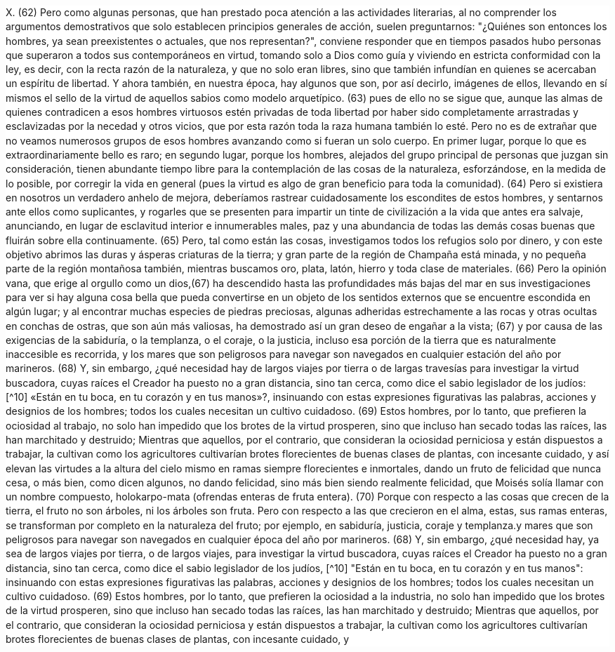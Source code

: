 X. <span id="v62">(62)</span> Pero como algunas personas, que han prestado poca atención a las actividades literarias, al no comprender los argumentos demostrativos que solo establecen principios generales de acción, suelen preguntarnos: "¿Quiénes son entonces los hombres, ya sean preexistentes o actuales, que nos representan?", conviene responder que en tiempos pasados ​​hubo personas que superaron a todos sus contemporáneos en virtud, tomando solo a Dios como guía y viviendo en estricta conformidad con la ley, es decir, con la recta razón de la naturaleza, y que no solo eran libres, sino que también infundían en quienes se acercaban un espíritu de libertad. Y ahora también, en nuestra época, hay algunos que son, por así decirlo, imágenes de ellos, llevando en sí mismos el sello de la virtud de aquellos sabios como modelo arquetípico. <span id="v63">(63)</span> pues de ello no se sigue que, aunque las almas de quienes contradicen a esos hombres virtuosos estén privadas de toda libertad por haber sido completamente arrastradas y esclavizadas por la necedad y otros vicios, que por esta razón toda la raza humana también lo esté. Pero no es de extrañar que no veamos numerosos grupos de esos hombres avanzando como si fueran un solo cuerpo. En primer lugar, porque lo que es extraordinariamente bello es raro; en segundo lugar, porque los hombres, alejados del grupo principal de personas que juzgan sin consideración, tienen abundante tiempo libre para la contemplación de las cosas de la naturaleza, esforzándose, en la medida de lo posible, por corregir la vida en general (pues la virtud es algo de gran beneficio para toda la comunidad). <span id="v64">(64)</span> Pero si existiera en nosotros un verdadero anhelo de mejora, deberíamos rastrear cuidadosamente los escondites de estos hombres, y sentarnos ante ellos como suplicantes, y rogarles que se presenten para impartir un tinte de civilización a la vida que antes era salvaje, anunciando, en lugar de esclavitud interior e innumerables males, paz y una abundancia de todas las demás cosas buenas que fluirán sobre ella continuamente. <span id="v65">(65)</span> Pero, tal como están las cosas, investigamos todos los refugios solo por dinero, y con este objetivo abrimos las duras y ásperas criaturas de la tierra; y gran parte de la región de Champaña está minada, y no pequeña parte de la región montañosa también, mientras buscamos oro, plata, latón, hierro y toda clase de materiales. <span id="v66">(66)</span> Pero la opinión vana, que erige al orgullo como un dios,<span id="v67">(67)</span> ha descendido hasta las profundidades más bajas del mar en sus investigaciones para ver si hay alguna cosa bella que pueda convertirse en un objeto de los sentidos externos que se encuentre escondida en algún lugar; y al encontrar muchas especies de piedras preciosas, algunas adheridas estrechamente a las rocas y otras ocultas en conchas de ostras, que son aún más valiosas, ha demostrado así un gran deseo de engañar a la vista; <span id="v67">(67)</span> y por causa de las exigencias de la sabiduría, o la templanza, o el coraje, o la justicia, incluso esa porción de la tierra que es naturalmente inaccesible es recorrida, y los mares que son peligrosos para navegar son navegados en cualquier estación del año por marineros. <span id="v68">(68)</span> Y, sin embargo, ¿qué necesidad hay de largos viajes por tierra o de largas travesías para investigar la virtud buscadora, cuyas raíces el Creador ha puesto no a gran distancia, sino tan cerca, como dice el sabio legislador de los judíos: [^10] «Están en tu boca, en tu corazón y en tus manos»?, insinuando con estas expresiones figurativas las palabras, acciones y designios de los hombres; todos los cuales necesitan un cultivo cuidadoso. <span id="v69">(69)</span> Estos hombres, por lo tanto, que prefieren la ociosidad al trabajo, no solo han impedido que los brotes de la virtud prosperen, sino que incluso han secado todas las raíces, las han marchitado y destruido; Mientras que aquellos, por el contrario, que consideran la ociosidad perniciosa y están dispuestos a trabajar, la cultivan como los agricultores cultivarían brotes florecientes de buenas clases de plantas, con incesante cuidado, y así elevan las virtudes a la altura del cielo mismo en ramas siempre florecientes e inmortales, dando un fruto de felicidad que nunca cesa, o más bien, como dicen algunos, no dando felicidad, sino más bien siendo realmente felicidad, que Moisés solía llamar con un nombre compuesto, holokarpo-mata (ofrendas enteras de fruta entera). <span id="v70">(70)</span> Porque con respecto a las cosas que crecen de la tierra, el fruto no son árboles, ni los árboles son fruta. Pero con respecto a las que crecieron en el alma, estas, sus ramas enteras, se transforman por completo en la naturaleza del fruto; por ejemplo, en sabiduría, justicia, coraje y templanza.y mares que son peligrosos para navegar son navegados en cualquier época del año por marineros. <span id="v68">(68)</span> Y, sin embargo, ¿qué necesidad hay, ya sea de largos viajes por tierra, o de largos viajes, para investigar la virtud buscadora, cuyas raíces el Creador ha puesto no a gran distancia, sino tan cerca, como dice el sabio legislador de los judíos, [^10] "Están en tu boca, en tu corazón y en tus manos": insinuando con estas expresiones figurativas las palabras, acciones y designios de los hombres; todos los cuales necesitan un cultivo cuidadoso. <span id="v69">(69)</span> Estos hombres, por lo tanto, que prefieren la ociosidad a la industria, no solo han impedido que los brotes de la virtud prosperen, sino que incluso han secado todas las raíces, las han marchitado y destruido; Mientras que aquellos, por el contrario, que consideran la ociosidad perniciosa y están dispuestos a trabajar, la cultivan como los agricultores cultivarían brotes florecientes de buenas clases de plantas, con incesante cuidado, y